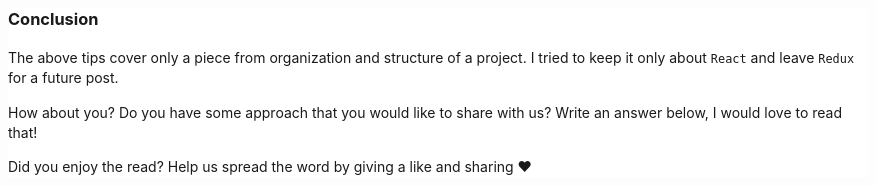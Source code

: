 ### Conclusion

The above tips cover only a piece from organization and structure of a project. I tried to keep it only about `React` and leave `Redux` for a future post.

How about you? Do you have some approach that you would like to share with us? Write an answer below, I would love to read that!

Did you enjoy the read? Help us spread the word by giving a like and sharing️️️️ ❤️️

